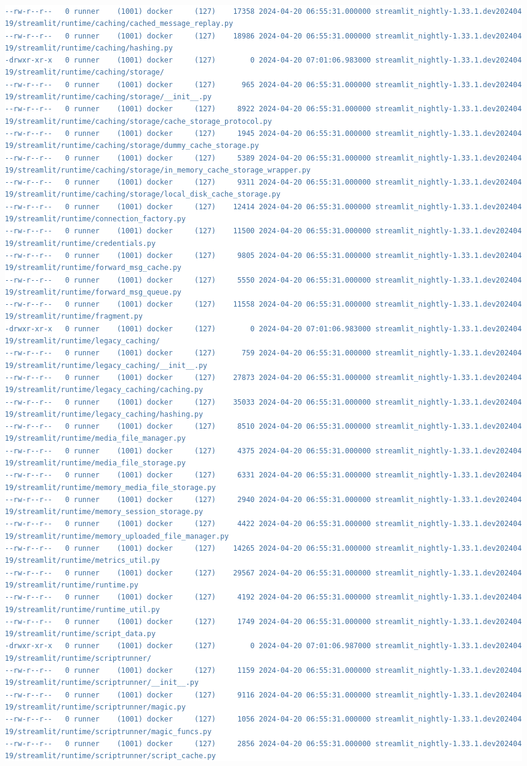 ```diff
--rw-r--r--   0 runner    (1001) docker     (127)    17358 2024-04-20 06:55:31.000000 streamlit_nightly-1.33.1.dev20240419/streamlit/runtime/caching/cached_message_replay.py
--rw-r--r--   0 runner    (1001) docker     (127)    18986 2024-04-20 06:55:31.000000 streamlit_nightly-1.33.1.dev20240419/streamlit/runtime/caching/hashing.py
-drwxr-xr-x   0 runner    (1001) docker     (127)        0 2024-04-20 07:01:06.983000 streamlit_nightly-1.33.1.dev20240419/streamlit/runtime/caching/storage/
--rw-r--r--   0 runner    (1001) docker     (127)      965 2024-04-20 06:55:31.000000 streamlit_nightly-1.33.1.dev20240419/streamlit/runtime/caching/storage/__init__.py
--rw-r--r--   0 runner    (1001) docker     (127)     8922 2024-04-20 06:55:31.000000 streamlit_nightly-1.33.1.dev20240419/streamlit/runtime/caching/storage/cache_storage_protocol.py
--rw-r--r--   0 runner    (1001) docker     (127)     1945 2024-04-20 06:55:31.000000 streamlit_nightly-1.33.1.dev20240419/streamlit/runtime/caching/storage/dummy_cache_storage.py
--rw-r--r--   0 runner    (1001) docker     (127)     5389 2024-04-20 06:55:31.000000 streamlit_nightly-1.33.1.dev20240419/streamlit/runtime/caching/storage/in_memory_cache_storage_wrapper.py
--rw-r--r--   0 runner    (1001) docker     (127)     9311 2024-04-20 06:55:31.000000 streamlit_nightly-1.33.1.dev20240419/streamlit/runtime/caching/storage/local_disk_cache_storage.py
--rw-r--r--   0 runner    (1001) docker     (127)    12414 2024-04-20 06:55:31.000000 streamlit_nightly-1.33.1.dev20240419/streamlit/runtime/connection_factory.py
--rw-r--r--   0 runner    (1001) docker     (127)    11500 2024-04-20 06:55:31.000000 streamlit_nightly-1.33.1.dev20240419/streamlit/runtime/credentials.py
--rw-r--r--   0 runner    (1001) docker     (127)     9805 2024-04-20 06:55:31.000000 streamlit_nightly-1.33.1.dev20240419/streamlit/runtime/forward_msg_cache.py
--rw-r--r--   0 runner    (1001) docker     (127)     5550 2024-04-20 06:55:31.000000 streamlit_nightly-1.33.1.dev20240419/streamlit/runtime/forward_msg_queue.py
--rw-r--r--   0 runner    (1001) docker     (127)    11558 2024-04-20 06:55:31.000000 streamlit_nightly-1.33.1.dev20240419/streamlit/runtime/fragment.py
-drwxr-xr-x   0 runner    (1001) docker     (127)        0 2024-04-20 07:01:06.983000 streamlit_nightly-1.33.1.dev20240419/streamlit/runtime/legacy_caching/
--rw-r--r--   0 runner    (1001) docker     (127)      759 2024-04-20 06:55:31.000000 streamlit_nightly-1.33.1.dev20240419/streamlit/runtime/legacy_caching/__init__.py
--rw-r--r--   0 runner    (1001) docker     (127)    27873 2024-04-20 06:55:31.000000 streamlit_nightly-1.33.1.dev20240419/streamlit/runtime/legacy_caching/caching.py
--rw-r--r--   0 runner    (1001) docker     (127)    35033 2024-04-20 06:55:31.000000 streamlit_nightly-1.33.1.dev20240419/streamlit/runtime/legacy_caching/hashing.py
--rw-r--r--   0 runner    (1001) docker     (127)     8510 2024-04-20 06:55:31.000000 streamlit_nightly-1.33.1.dev20240419/streamlit/runtime/media_file_manager.py
--rw-r--r--   0 runner    (1001) docker     (127)     4375 2024-04-20 06:55:31.000000 streamlit_nightly-1.33.1.dev20240419/streamlit/runtime/media_file_storage.py
--rw-r--r--   0 runner    (1001) docker     (127)     6331 2024-04-20 06:55:31.000000 streamlit_nightly-1.33.1.dev20240419/streamlit/runtime/memory_media_file_storage.py
--rw-r--r--   0 runner    (1001) docker     (127)     2940 2024-04-20 06:55:31.000000 streamlit_nightly-1.33.1.dev20240419/streamlit/runtime/memory_session_storage.py
--rw-r--r--   0 runner    (1001) docker     (127)     4422 2024-04-20 06:55:31.000000 streamlit_nightly-1.33.1.dev20240419/streamlit/runtime/memory_uploaded_file_manager.py
--rw-r--r--   0 runner    (1001) docker     (127)    14265 2024-04-20 06:55:31.000000 streamlit_nightly-1.33.1.dev20240419/streamlit/runtime/metrics_util.py
--rw-r--r--   0 runner    (1001) docker     (127)    29567 2024-04-20 06:55:31.000000 streamlit_nightly-1.33.1.dev20240419/streamlit/runtime/runtime.py
--rw-r--r--   0 runner    (1001) docker     (127)     4192 2024-04-20 06:55:31.000000 streamlit_nightly-1.33.1.dev20240419/streamlit/runtime/runtime_util.py
--rw-r--r--   0 runner    (1001) docker     (127)     1749 2024-04-20 06:55:31.000000 streamlit_nightly-1.33.1.dev20240419/streamlit/runtime/script_data.py
-drwxr-xr-x   0 runner    (1001) docker     (127)        0 2024-04-20 07:01:06.987000 streamlit_nightly-1.33.1.dev20240419/streamlit/runtime/scriptrunner/
--rw-r--r--   0 runner    (1001) docker     (127)     1159 2024-04-20 06:55:31.000000 streamlit_nightly-1.33.1.dev20240419/streamlit/runtime/scriptrunner/__init__.py
--rw-r--r--   0 runner    (1001) docker     (127)     9116 2024-04-20 06:55:31.000000 streamlit_nightly-1.33.1.dev20240419/streamlit/runtime/scriptrunner/magic.py
--rw-r--r--   0 runner    (1001) docker     (127)     1056 2024-04-20 06:55:31.000000 streamlit_nightly-1.33.1.dev20240419/streamlit/runtime/scriptrunner/magic_funcs.py
--rw-r--r--   0 runner    (1001) docker     (127)     2856 2024-04-20 06:55:31.000000 streamlit_nightly-1.33.1.dev20240419/streamlit/runtime/scriptrunner/script_cache.py
```